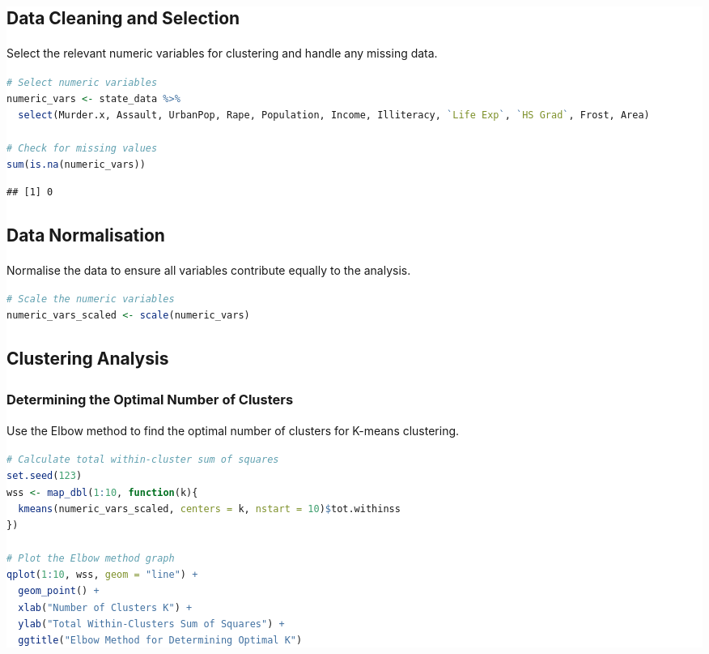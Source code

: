 ## Data Cleaning and Selection

Select the relevant numeric variables for clustering and handle any
missing data.

``` r
# Select numeric variables
numeric_vars <- state_data %>%
  select(Murder.x, Assault, UrbanPop, Rape, Population, Income, Illiteracy, `Life Exp`, `HS Grad`, Frost, Area)

# Check for missing values
sum(is.na(numeric_vars))
```

    ## [1] 0

## Data Normalisation

Normalise the data to ensure all variables contribute equally to the
analysis.

``` r
# Scale the numeric variables
numeric_vars_scaled <- scale(numeric_vars)
```

## Clustering Analysis

### Determining the Optimal Number of Clusters

Use the Elbow method to find the optimal number of clusters for K-means
clustering.

``` r
# Calculate total within-cluster sum of squares
set.seed(123)
wss <- map_dbl(1:10, function(k){
  kmeans(numeric_vars_scaled, centers = k, nstart = 10)$tot.withinss
})

# Plot the Elbow method graph
qplot(1:10, wss, geom = "line") +
  geom_point() +
  xlab("Number of Clusters K") +
  ylab("Total Within-Clusters Sum of Squares") +
  ggtitle("Elbow Method for Determining Optimal K")
```
